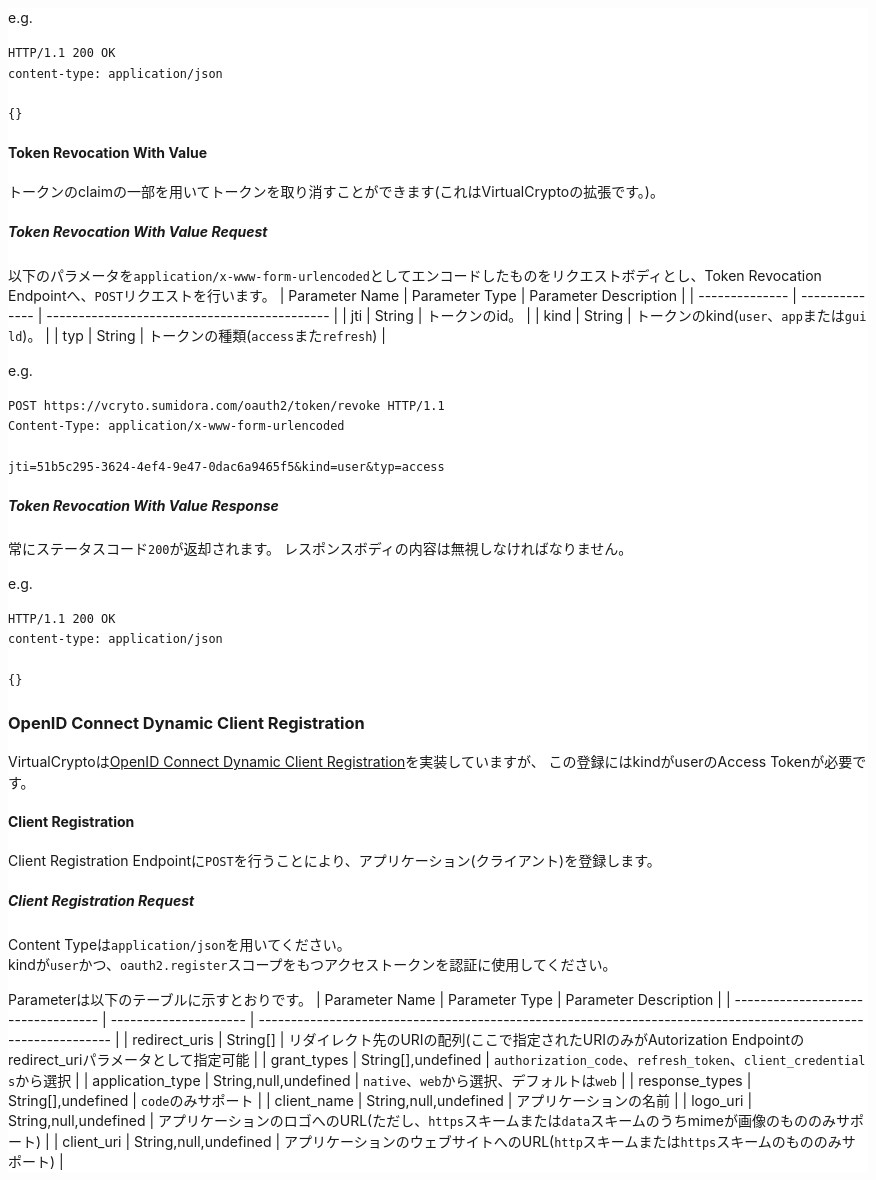 e.g.
```http
HTTP/1.1 200 OK
content-type: application/json

{}
```
#### Token Revocation With Value
トークンのclaimの一部を用いてトークンを取り消すことができます(これはVirtualCryptoの拡張です。)。
##### Token Revocation With Value Request
以下のパラメータを`application/x-www-form-urlencoded`としてエンコードしたものをリクエストボディとし、Token Revocation Endpointへ、`POST`リクエストを行います。
| Parameter Name | Parameter Type | Parameter Description                        |
| -------------- | -------------- | -------------------------------------------- |
| jti            | String         | トークンのid。                               |
| kind           | String         | トークンのkind(`user`、`app`または`guild`)。 |
| typ            | String         | トークンの種類(`access`また`refresh`)        |

e.g.
```http
POST https://vcryto.sumidora.com/oauth2/token/revoke HTTP/1.1
Content-Type: application/x-www-form-urlencoded

jti=51b5c295-3624-4ef4-9e47-0dac6a9465f5&kind=user&typ=access
```
##### Token Revocation With Value Response
常にステータスコード`200`が返却されます。
レスポンスボディの内容は無視しなければなりません。  

e.g.
```http
HTTP/1.1 200 OK
content-type: application/json

{}
```
### OpenID Connect Dynamic Client Registration
VirtualCryptoは[OpenID Connect Dynamic Client Registration](https://openid.net/specs/openid-connect-registration-1_0.html)を実装していますが、
この登録にはkindがuserのAccess Tokenが必要です。

#### Client Registration
Client Registration Endpointに`POST`を行うことにより、アプリケーション(クライアント)を登録します。

##### Client Registration Request
Content Typeは`application/json`を用いてください。  
kindが`user`かつ、`oauth2.register`スコープをもつアクセストークンを認証に使用してください。

Parameterは以下のテーブルに示すとおりです。
| Parameter Name                     | Parameter Type        | Parameter Description                                                                                          |
| ---------------------------------- | --------------------- | -------------------------------------------------------------------------------------------------------------- |
| redirect_uris                      | String[]              | リダイレクト先のURIの配列(ここで指定されたURIのみがAutorization Endpointのredirect_uriパラメータとして指定可能 |
| grant_types                        | String[],undefined    | `authorization_code`、`refresh_token`、`client_credentials`から選択                                            |
| application_type                   | String,null,undefined | `native`、`web`から選択、デフォルトは`web`                                                                     |
| response_types                     | String[],undefined    | `code`のみサポート                                                                                             |
| client_name                        | String,null,undefined | アプリケーションの名前                                                                                         |
| logo_uri                           | String,null,undefined | アプリケーションのロゴへのURL(ただし、`https`スキームまたは`data`スキームのうちmimeが画像のもののみサポート)   |
| client_uri                         | String,null,undefined | アプリケーションのウェブサイトへのURL(`http`スキームまたは`https`スキームのもののみサポート)                   |